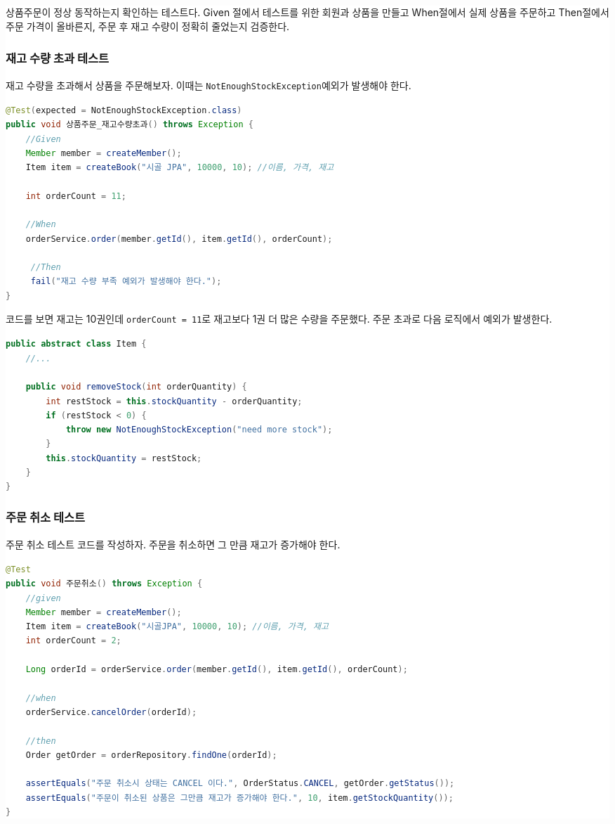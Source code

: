 상품주문이 정상 동작하는지 확인하는 테스트다. Given 절에서 테스트를 위한 회원과 상품을 만들고 When절에서 실제 상품을 주문하고 Then절에서 주문 가격이 올바른지, 주문 후 재고 수량이 정확히 줄었는지 검증한다.

### 재고 수량 초과 테스트

재고 수량을 초과해서 상품을 주문해보자. 이때는 `NotEnoughStockException`예외가 발생해야 한다.

```java
@Test(expected = NotEnoughStockException.class)
public void 상품주문_재고수량초과() throws Exception {
    //Given
    Member member = createMember();
    Item item = createBook("시골 JPA", 10000, 10); //이름, 가격, 재고

    int orderCount = 11;

    //When
    orderService.order(member.getId(), item.getId(), orderCount);

     //Then
     fail("재고 수량 부족 예외가 발생해야 한다.");
}
```

코드를 보면 재고는 10권인데 `orderCount = 11`로 재고보다 1권 더 많은 수량을 주문했다. 주문 초과로 다음 로직에서 예외가 발생한다.

```java
public abstract class Item {
    //...

    public void removeStock(int orderQuantity) {
        int restStock = this.stockQuantity - orderQuantity;
        if (restStock < 0) {
            throw new NotEnoughStockException("need more stock");
        }
        this.stockQuantity = restStock;
    }
}
```

### 주문 취소 테스트

주문 취소 테스트 코드를 작성하자. 주문을 취소하면 그 만큼 재고가 증가해야 한다.

```java
@Test
public void 주문취소() throws Exception {
    //given
    Member member = createMember();
    Item item = createBook("시골JPA", 10000, 10); //이름, 가격, 재고
    int orderCount = 2;

    Long orderId = orderService.order(member.getId(), item.getId(), orderCount);

    //when
    orderService.cancelOrder(orderId);

    //then
    Order getOrder = orderRepository.findOne(orderId);

    assertEquals("주문 취소시 상태는 CANCEL 이다.", OrderStatus.CANCEL, getOrder.getStatus());
    assertEquals("주문이 취소된 상품은 그만큼 재고가 증가해야 한다.", 10, item.getStockQuantity());
}
```

